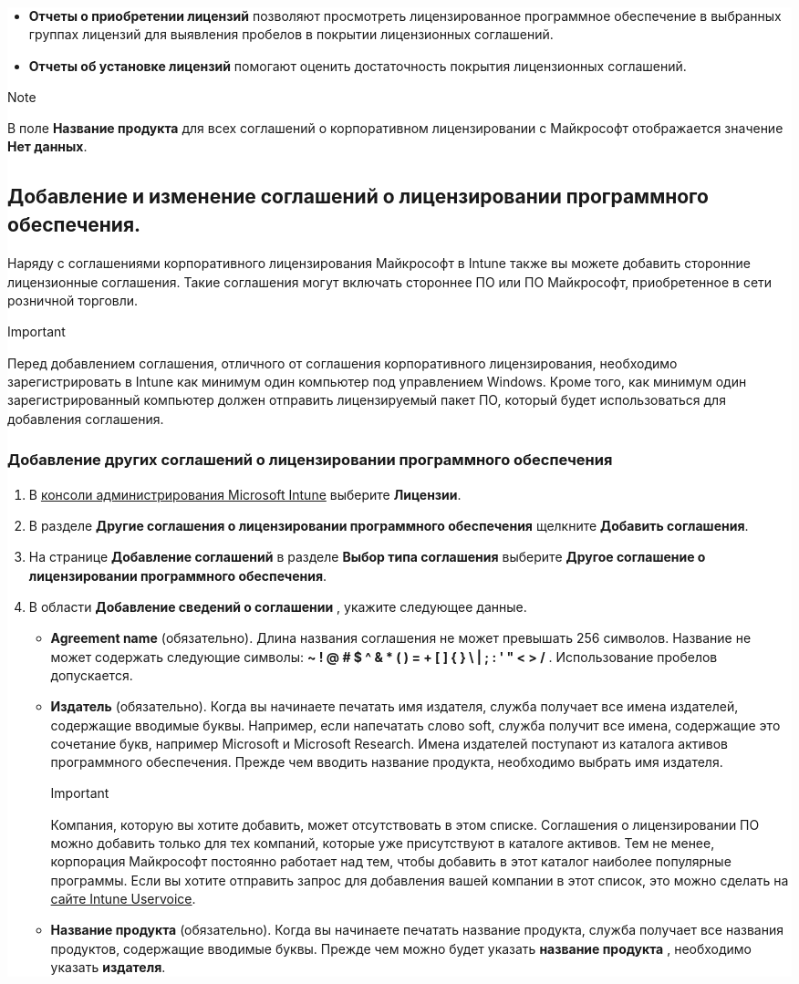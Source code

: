 - **Отчеты о приобретении лицензий** позволяют просмотреть лицензированное программное обеспечение в выбранных группах лицензий для выявления пробелов в покрытии лицензионных соглашений.

- **Отчеты об установке лицензий** помогают оценить достаточность покрытия лицензионных соглашений.

> [!NOTE]
> В поле **Название продукта** для всех соглашений о корпоративном лицензировании с Майкрософт отображается значение **Нет данных**.

## <a name="add-and-edit-other-software-licensing-agreements"></a>Добавление и изменение соглашений о лицензировании программного обеспечения.
Наряду с соглашениями корпоративного лицензирования Майкрософт в Intune также вы можете добавить сторонние лицензионные соглашения. Такие соглашения могут включать стороннее ПО или ПО Майкрософт, приобретенное в сети розничной торговли.

> [!IMPORTANT]
> Перед добавлением соглашения, отличного от соглашения корпоративного лицензирования, необходимо зарегистрировать в Intune как минимум один компьютер под управлением Windows.  Кроме того, как минимум один зарегистрированный компьютер должен отправить лицензируемый пакет ПО, который будет использоваться для добавления соглашения.

### <a name="to-add-other-software-agreements"></a>Добавление других соглашений о лицензировании программного обеспечения

1. В [консоли администрирования Microsoft Intune](https://admin.manage.microsoft.com/) выберите **Лицензии**.

2. В разделе **Другие соглашения о лицензировании программного обеспечения** щелкните **Добавить соглашения**.

3. На странице **Добавление соглашений** в разделе **Выбор типа соглашения** выберите **Другое соглашение о лицензировании программного обеспечения**.

4. В области **Добавление сведений о соглашении** , укажите следующее данные.

    - **Agreement name** (обязательно). Длина названия соглашения не может превышать 256 символов. Название не может содержать следующие символы: **~ ! @ # $ ^ &amp; &#42; ( ) = + [ ] { } \ | ; : ' " &lt; &gt; /** . Использование пробелов допускается.

    - **Издатель** (обязательно). Когда вы начинаете печатать имя издателя, служба получает все имена издателей, содержащие вводимые буквы. Например, если напечатать слово soft, служба получит все имена, содержащие это сочетание букв, например Microsoft и Microsoft Research. Имена издателей поступают из каталога активов программного обеспечения. Прежде чем вводить название продукта, необходимо выбрать имя издателя.

        > [!IMPORTANT]
        > Компания, которую вы хотите добавить, может отсутствовать в этом списке. Соглашения о лицензировании ПО можно добавить только для тех компаний, которые уже присутствуют в каталоге активов. Тем не менее, корпорация Майкрософт постоянно работает над тем, чтобы добавить в этот каталог наиболее популярные программы. Если вы хотите отправить запрос для добавления вашей компании в этот список, это можно сделать на [сайте Intune Uservoice](https://microsoftintune.uservoice.com/).

    - **Название продукта** (обязательно). Когда вы начинаете печатать название продукта, служба получает все названия продуктов, содержащие вводимые буквы. Прежде чем можно будет указать **название продукта** , необходимо указать **издателя**.
